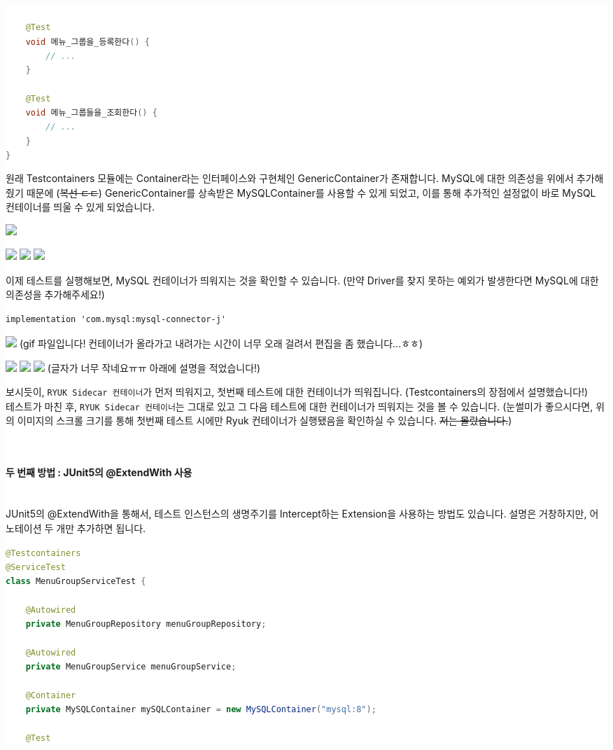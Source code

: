 ```java
	  
	@Test  
	void 메뉴_그룹을_등록한다() {  
		// ...
	}  
	  
	@Test  
	void 메뉴_그룹들을_조회한다() {  
		// ...  
	}  
}
```
원래 Testcontainers 모듈에는 Container라는 인터페이스와 구현체인 GenericContainer가 존재합니다. MySQL에 대한 의존성을 위에서 추가해줬기 때문에 (~~복선 ㄷㄷ~~) GenericContainer를 상속받은 MySQLContainer를 사용할 수 있게 되었고, 이를 통해 추가적인 설정없이 바로 MySQL 컨테이너를 띄울 수 있게 되었습니다.

![](https://i.imgur.com/vHO4z6H.png)

![](https://i.imgur.com/KxxHqFc.png)
![](https://i.imgur.com/JkbeWaZ.png)
![](https://i.imgur.com/DYZ4N2J.png)

이제 테스트를 실행해보면, MySQL 컨테이너가 띄워지는 것을 확인할 수 있습니다.
(만약 Driver를 찾지 못하는 예외가 발생한다면 MySQL에 대한 의존성을 추가해주세요!)
```
implementation 'com.mysql:mysql-connector-j'
```

![](https://i.imgur.com/BrRsAzK.gif)
(gif 파일입니다! 컨테이너가 올라가고 내려가는 시간이 너무 오래 걸려서 편집을 좀 했습니다...ㅎㅎ)

![](https://i.imgur.com/CijiL8B.png)
![](https://i.imgur.com/XSfP5MZ.png)
![](https://i.imgur.com/miuibAl.png)
(글자가 너무 작네요ㅠㅠ 아래에 설명을 적었습니다!)  

보시듯이, `RYUK Sidecar 컨테이너`가 먼저 띄워지고, 첫번째 테스트에 대한 컨테이너가 띄워집니다. (Testcontainers의 장점에서 설명했습니다!)  
테스트가 마친 후, `RYUK Sidecar 컨테이너`는 그대로 있고 그 다음 테스트에 대한 컨테이너가 띄워지는 것을 볼 수 있습니다. (눈썰미가 좋으시다면, 위의 이미지의 스크롤 크기를 통해 첫번째 테스트 시에만 Ryuk 컨테이너가 실행됐음을 확인하실 수 있습니다. ~~저는 몰랐습니다.~~)

<br>

#### 두 번째 방법 : JUnit5의 @ExtendWith 사용  
<br>
JUnit5의 @ExtendWith을 통해서, 테스트 인스턴스의 생명주기를 Intercept하는 Extension을 사용하는 방법도 있습니다. 설명은 거창하지만, 어노테이션 두 개만 추가하면 됩니다.

```java
@Testcontainers
@ServiceTest  
class MenuGroupServiceTest {  

	@Autowired  
	private MenuGroupRepository menuGroupRepository;  
	  
	@Autowired  
	private MenuGroupService menuGroupService;  

	@Container
	private MySQLContainer mySQLContainer = new MySQLContainer("mysql:8");    
	
	@Test  
```